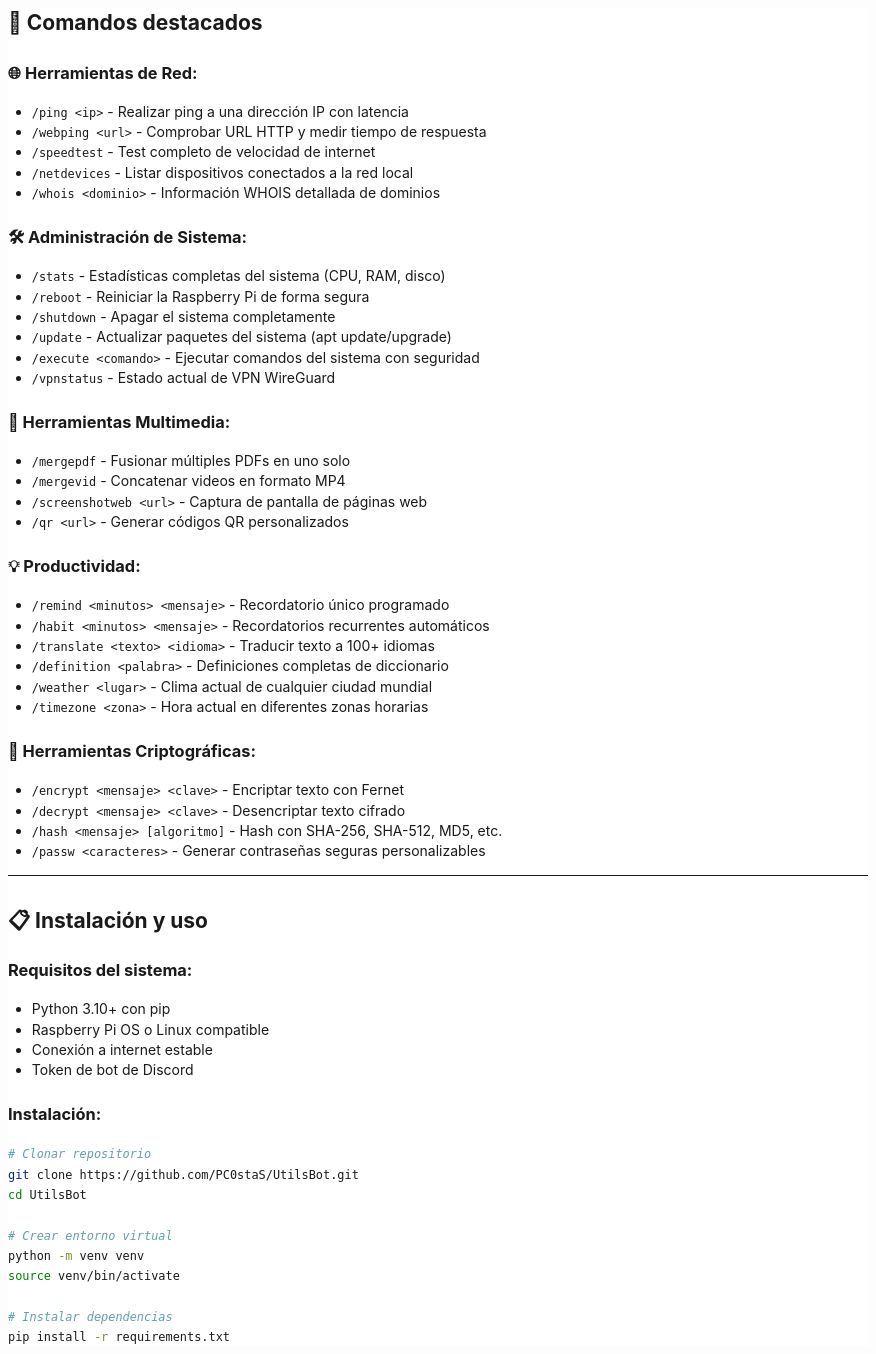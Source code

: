 ## 🎯 Comandos destacados

### 🌐 Herramientas de Red:
- `/ping <ip>` - Realizar ping a una dirección IP con latencia
- `/webping <url>` - Comprobar URL HTTP y medir tiempo de respuesta
- `/speedtest` - Test completo de velocidad de internet
- `/netdevices` - Listar dispositivos conectados a la red local
- `/whois <dominio>` - Información WHOIS detallada de dominios

### 🛠️ Administración de Sistema:
- `/stats` - Estadísticas completas del sistema (CPU, RAM, disco)
- `/reboot` - Reiniciar la Raspberry Pi de forma segura
- `/shutdown` - Apagar el sistema completamente
- `/update` - Actualizar paquetes del sistema (apt update/upgrade)
- `/execute <comando>` - Ejecutar comandos del sistema con seguridad
- `/vpnstatus` - Estado actual de VPN WireGuard

### 📁 Herramientas Multimedia:
- `/mergepdf` - Fusionar múltiples PDFs en uno solo
- `/mergevid` - Concatenar videos en formato MP4
- `/screenshotweb <url>` - Captura de pantalla de páginas web
- `/qr <url>` - Generar códigos QR personalizados

### 💡 Productividad:
- `/remind <minutos> <mensaje>` - Recordatorio único programado
- `/habit <minutos> <mensaje>` - Recordatorios recurrentes automáticos
- `/translate <texto> <idioma>` - Traducir texto a 100+ idiomas
- `/definition <palabra>` - Definiciones completas de diccionario
- `/weather <lugar>` - Clima actual de cualquier ciudad mundial
- `/timezone <zona>` - Hora actual en diferentes zonas horarias

### 🔐 Herramientas Criptográficas:
- `/encrypt <mensaje> <clave>` - Encriptar texto con Fernet
- `/decrypt <mensaje> <clave>` - Desencriptar texto cifrado
- `/hash <mensaje> [algoritmo]` - Hash con SHA-256, SHA-512, MD5, etc.
- `/passw <caracteres>` - Generar contraseñas seguras personalizables

---

## 📋 Instalación y uso

### Requisitos del sistema:
- Python 3.10+ con pip
- Raspberry Pi OS o Linux compatible
- Conexión a internet estable
- Token de bot de Discord

### Instalación:
```bash
# Clonar repositorio
git clone https://github.com/PC0staS/UtilsBot.git
cd UtilsBot

# Crear entorno virtual
python -m venv venv
source venv/bin/activate

# Instalar dependencias
pip install -r requirements.txt

```